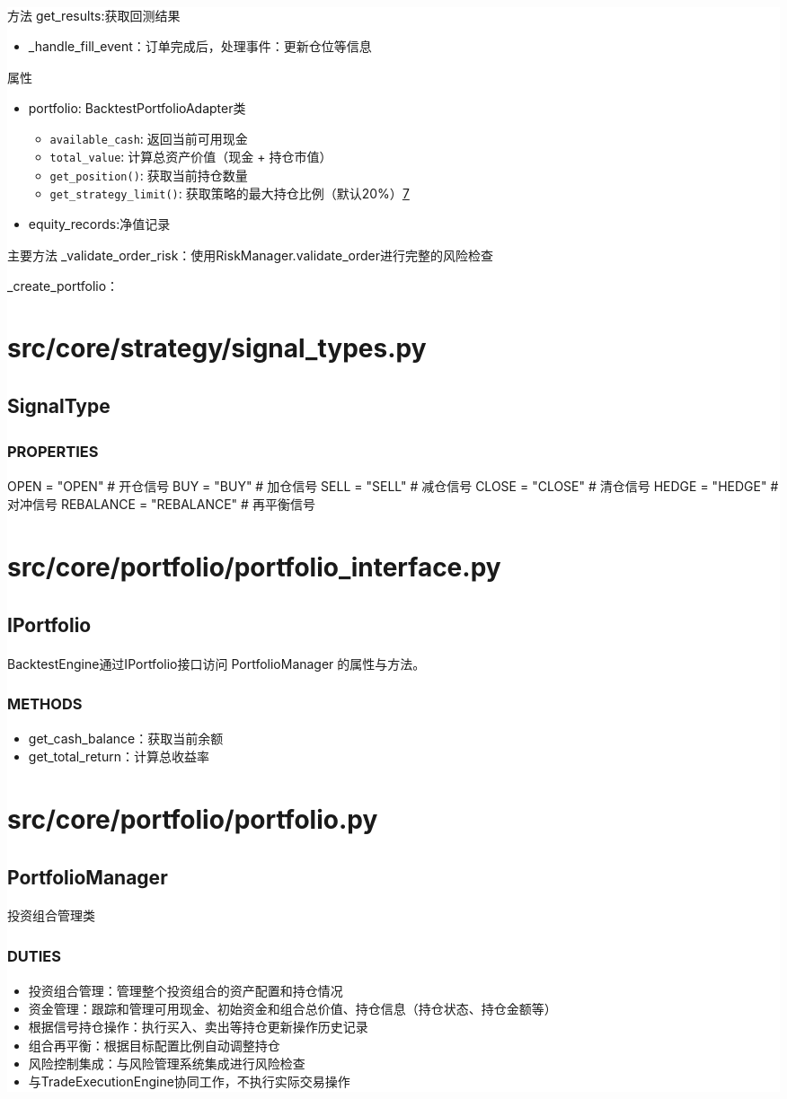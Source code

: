 
方法
get_results:获取回测结果
- _handle_fill_event：订单完成后，处理事件：更新仓位等信息


属性
- portfolio: BacktestPortfolioAdapter类
  - `available_cash`: 返回当前可用现金  
  - `total_value`: 计算总资产价值（现金 + 持仓市值）  
  - `get_position()`: 获取当前持仓数量  
  - `get_strategy_limit()`: 获取策略的最大持仓比例（默认20%）[7](@ref)

- equity_records:净值记录

主要方法
_validate_order_risk：使用RiskManager.validate_order进行完整的风险检查

_create_portfolio：

# src/core/strategy/signal_types.py
## SignalType
### PROPERTIES
OPEN = "OPEN"      # 开仓信号
BUY = "BUY"        # 加仓信号
SELL = "SELL"      # 减仓信号
CLOSE = "CLOSE"    # 清仓信号
HEDGE = "HEDGE"    # 对冲信号
REBALANCE = "REBALANCE"  # 再平衡信号

# src/core/portfolio/portfolio_interface.py
## IPortfolio
BacktestEngine通过IPortfolio接口访问 PortfolioManager 的属性与方法。

### METHODS
- get_cash_balance：获取当前余额
- get_total_return：计算总收益率


# src/core/portfolio/portfolio.py
## PortfolioManager
投资组合管理类
### DUTIES
- 投资组合管理：管理整个投资组合的资产配置和持仓情况
- 资金管理：跟踪和管理可用现金、初始资金和组合总价值、持仓信息（持仓状态、持仓金额等）
- 根据信号持仓操作：执行买入、卖出等持仓更新操作历史记录
- 组合再平衡：根据目标配置比例自动调整持仓
- 风险控制集成：与风险管理系统集成进行风险检查
- 与TradeExecutionEngine协同工作，不执行实际交易操作
